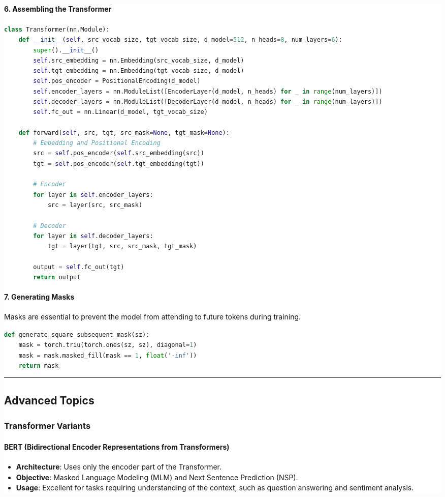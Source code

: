 #### 6. Assembling the Transformer

```python
class Transformer(nn.Module):
    def __init__(self, src_vocab_size, tgt_vocab_size, d_model=512, n_heads=8, num_layers=6):
        super().__init__()
        self.src_embedding = nn.Embedding(src_vocab_size, d_model)
        self.tgt_embedding = nn.Embedding(tgt_vocab_size, d_model)
        self.pos_encoder = PositionalEncoding(d_model)
        self.encoder_layers = nn.ModuleList([EncoderLayer(d_model, n_heads) for _ in range(num_layers)])
        self.decoder_layers = nn.ModuleList([DecoderLayer(d_model, n_heads) for _ in range(num_layers)])
        self.fc_out = nn.Linear(d_model, tgt_vocab_size)

    def forward(self, src, tgt, src_mask=None, tgt_mask=None):
        # Embedding and Positional Encoding
        src = self.pos_encoder(self.src_embedding(src))
        tgt = self.pos_encoder(self.tgt_embedding(tgt))

        # Encoder
        for layer in self.encoder_layers:
            src = layer(src, src_mask)

        # Decoder
        for layer in self.decoder_layers:
            tgt = layer(tgt, src, src_mask, tgt_mask)

        output = self.fc_out(tgt)
        return output
```

#### 7. Generating Masks

Masks are essential to prevent the model from attending to future tokens during training.

```python
def generate_square_subsequent_mask(sz):
    mask = torch.triu(torch.ones(sz, sz), diagonal=1)
    mask = mask.masked_fill(mask == 1, float('-inf'))
    return mask
```

---

## Advanced Topics

### Transformer Variants

#### BERT (Bidirectional Encoder Representations from Transformers)

- **Architecture**: Uses only the encoder part of the Transformer.
- **Objective**: Masked Language Modeling (MLM) and Next Sentence Prediction (NSP).
- **Usage**: Excellent for tasks requiring understanding of the context, such as question answering and sentiment analysis.
